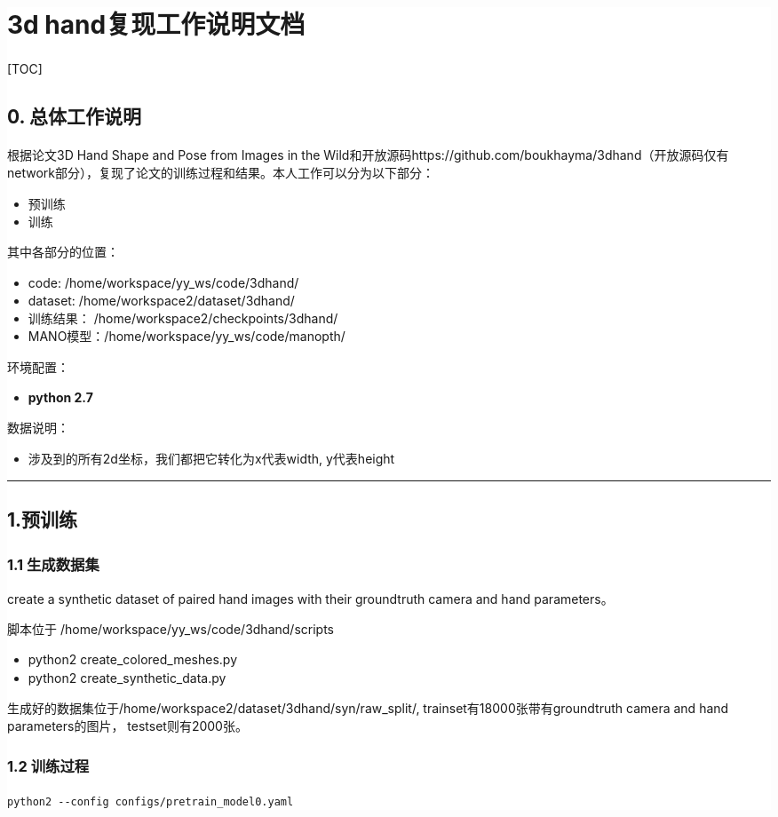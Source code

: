 # 			     3d hand复现工作说明文档

[TOC]





## 0. 总体工作说明

根据论文3D Hand Shape and Pose from Images in the Wild和开放源码https://github.com/boukhayma/3dhand（开放源码仅有network部分），复现了论文的训练过程和结果。本人工作可以分为以下部分：

- 预训练
- 训练



其中各部分的位置：

- code:           /home/workspace/yy_ws/code/3dhand/
- dataset:      /home/workspace2/dataset/3dhand/
- 训练结果： /home/workspace2/checkpoints/3dhand/
- MANO模型：/home/workspace/yy_ws/code/manopth/



环境配置：

- **python 2.7**



数据说明：

- 涉及到的所有2d坐标，我们都把它转化为x代表width, y代表height

---

## 1.预训练

### 1.1 生成数据集

create a synthetic dataset of paired hand images with their groundtruth camera and hand parameters。

脚本位于  /home/workspace/yy_ws/code/3dhand/scripts

- python2 create_colored_meshes.py
- python2 create_synthetic_data.py

生成好的数据集位于/home/workspace2/dataset/3dhand/syn/raw_split/, trainset有18000张带有groundtruth camera and hand parameters的图片， testset则有2000张。



### 1.2 训练过程

```
python2 --config configs/pretrain_model0.yaml 
```
